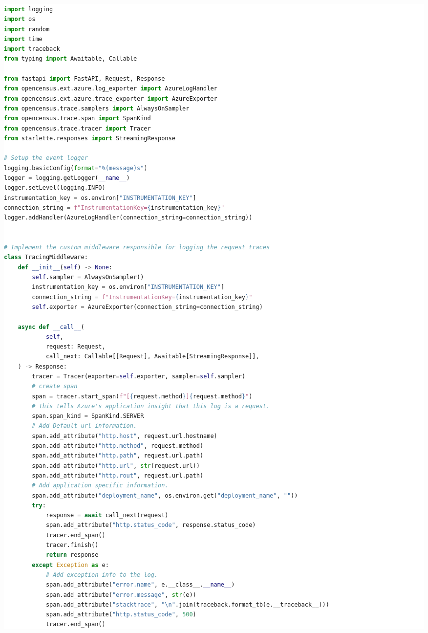 ```python 
import logging
import os
import random
import time
import traceback
from typing import Awaitable, Callable

from fastapi import FastAPI, Request, Response
from opencensus.ext.azure.log_exporter import AzureLogHandler
from opencensus.ext.azure.trace_exporter import AzureExporter
from opencensus.trace.samplers import AlwaysOnSampler
from opencensus.trace.span import SpanKind
from opencensus.trace.tracer import Tracer
from starlette.responses import StreamingResponse

# Setup the event logger
logging.basicConfig(format="%(message)s")
logger = logging.getLogger(__name__)
logger.setLevel(logging.INFO)
instrumentation_key = os.environ["INSTRUMENTATION_KEY"]
connection_string = f"InstrumentationKey={instrumentation_key}"
logger.addHandler(AzureLogHandler(connection_string=connection_string))


# Implement the custom middleware responsible for logging the request traces
class TracingMiddleware:
    def __init__(self) -> None:
        self.sampler = AlwaysOnSampler()
        instrumentation_key = os.environ["INSTRUMENTATION_KEY"]
        connection_string = f"InstrumentationKey={instrumentation_key}"
        self.exporter = AzureExporter(connection_string=connection_string)

    async def __call__(
            self,
            request: Request,
            call_next: Callable[[Request], Awaitable[StreamingResponse]],
    ) -> Response:
        tracer = Tracer(exporter=self.exporter, sampler=self.sampler)
        # create span
        span = tracer.start_span(f"[{request.method}]{request.method}")
        # This tells Azure's application insight that this log is a request.
        span.span_kind = SpanKind.SERVER
        # Add Default url information.
        span.add_attribute("http.host", request.url.hostname)
        span.add_attribute("http.method", request.method)
        span.add_attribute("http.path", request.url.path)
        span.add_attribute("http.url", str(request.url))
        span.add_attribute("http.rout", request.url.path)
        # Add application specific information.
        span.add_attribute("deployment_name", os.environ.get("deployment_name", ""))
        try:
            response = await call_next(request)
            span.add_attribute("http.status_code", response.status_code)
            tracer.end_span()
            tracer.finish()
            return response
        except Exception as e:
            # Add exception info to the log.
            span.add_attribute("error.name", e.__class__.__name__)
            span.add_attribute("error.message", str(e))
            span.add_attribute("stacktrace", "\n".join(traceback.format_tb(e.__traceback__)))
            span.add_attribute("http.status_code", 500)
            tracer.end_span()
```